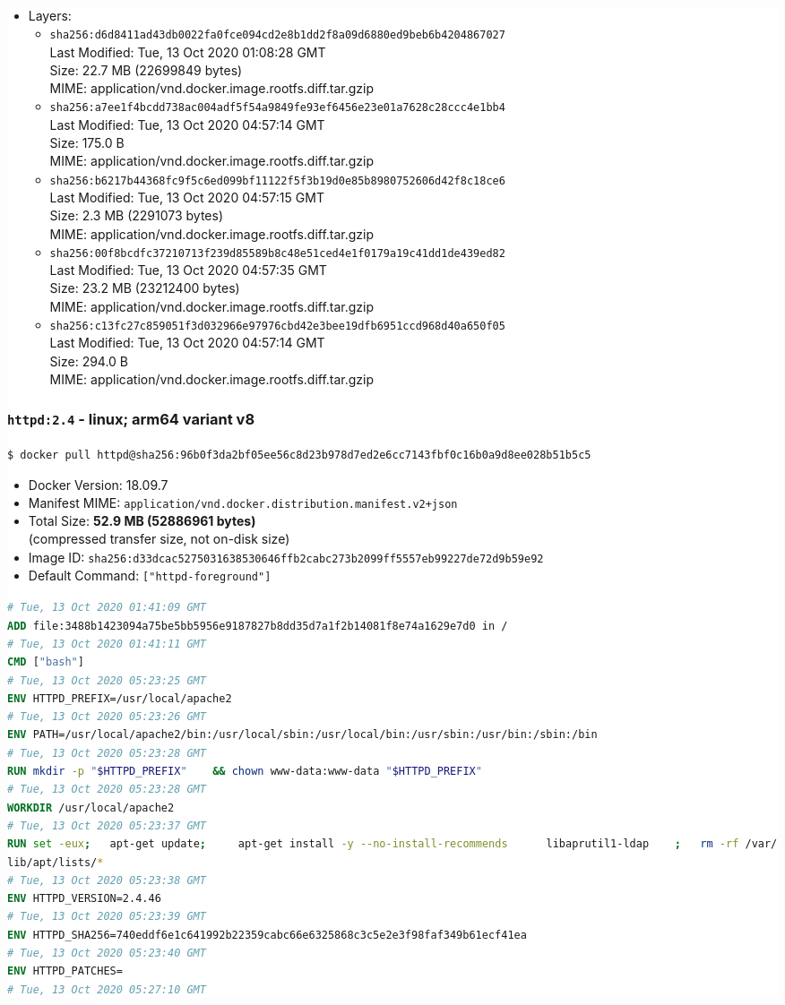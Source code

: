 -	Layers:
	-	`sha256:d6d8411ad43db0022fa0fce094cd2e8b1dd2f8a09d6880ed9beb6b4204867027`  
		Last Modified: Tue, 13 Oct 2020 01:08:28 GMT  
		Size: 22.7 MB (22699849 bytes)  
		MIME: application/vnd.docker.image.rootfs.diff.tar.gzip
	-	`sha256:a7ee1f4bcdd738ac004adf5f54a9849fe93ef6456e23e01a7628c28ccc4e1bb4`  
		Last Modified: Tue, 13 Oct 2020 04:57:14 GMT  
		Size: 175.0 B  
		MIME: application/vnd.docker.image.rootfs.diff.tar.gzip
	-	`sha256:b6217b44368fc9f5c6ed099bf11122f5f3b19d0e85b8980752606d42f8c18ce6`  
		Last Modified: Tue, 13 Oct 2020 04:57:15 GMT  
		Size: 2.3 MB (2291073 bytes)  
		MIME: application/vnd.docker.image.rootfs.diff.tar.gzip
	-	`sha256:00f8bcdfc37210713f239d85589b8c48e51ced4e1f0179a19c41dd1de439ed82`  
		Last Modified: Tue, 13 Oct 2020 04:57:35 GMT  
		Size: 23.2 MB (23212400 bytes)  
		MIME: application/vnd.docker.image.rootfs.diff.tar.gzip
	-	`sha256:c13fc27c859051f3d032966e97976cbd42e3bee19dfb6951ccd968d40a650f05`  
		Last Modified: Tue, 13 Oct 2020 04:57:14 GMT  
		Size: 294.0 B  
		MIME: application/vnd.docker.image.rootfs.diff.tar.gzip

### `httpd:2.4` - linux; arm64 variant v8

```console
$ docker pull httpd@sha256:96b0f3da2bf05ee56c8d23b978d7ed2e6cc7143fbf0c16b0a9d8ee028b51b5c5
```

-	Docker Version: 18.09.7
-	Manifest MIME: `application/vnd.docker.distribution.manifest.v2+json`
-	Total Size: **52.9 MB (52886961 bytes)**  
	(compressed transfer size, not on-disk size)
-	Image ID: `sha256:d33dcac5275031638530646ffb2cabc273b2099ff5557eb99227de72d9b59e92`
-	Default Command: `["httpd-foreground"]`

```dockerfile
# Tue, 13 Oct 2020 01:41:09 GMT
ADD file:3488b1423094a75be5bb5956e9187827b8dd35d7a1f2b14081f8e74a1629e7d0 in / 
# Tue, 13 Oct 2020 01:41:11 GMT
CMD ["bash"]
# Tue, 13 Oct 2020 05:23:25 GMT
ENV HTTPD_PREFIX=/usr/local/apache2
# Tue, 13 Oct 2020 05:23:26 GMT
ENV PATH=/usr/local/apache2/bin:/usr/local/sbin:/usr/local/bin:/usr/sbin:/usr/bin:/sbin:/bin
# Tue, 13 Oct 2020 05:23:28 GMT
RUN mkdir -p "$HTTPD_PREFIX" 	&& chown www-data:www-data "$HTTPD_PREFIX"
# Tue, 13 Oct 2020 05:23:28 GMT
WORKDIR /usr/local/apache2
# Tue, 13 Oct 2020 05:23:37 GMT
RUN set -eux; 	apt-get update; 	apt-get install -y --no-install-recommends 		libaprutil1-ldap 	; 	rm -rf /var/lib/apt/lists/*
# Tue, 13 Oct 2020 05:23:38 GMT
ENV HTTPD_VERSION=2.4.46
# Tue, 13 Oct 2020 05:23:39 GMT
ENV HTTPD_SHA256=740eddf6e1c641992b22359cabc66e6325868c3c5e2e3f98faf349b61ecf41ea
# Tue, 13 Oct 2020 05:23:40 GMT
ENV HTTPD_PATCHES=
# Tue, 13 Oct 2020 05:27:10 GMT
```